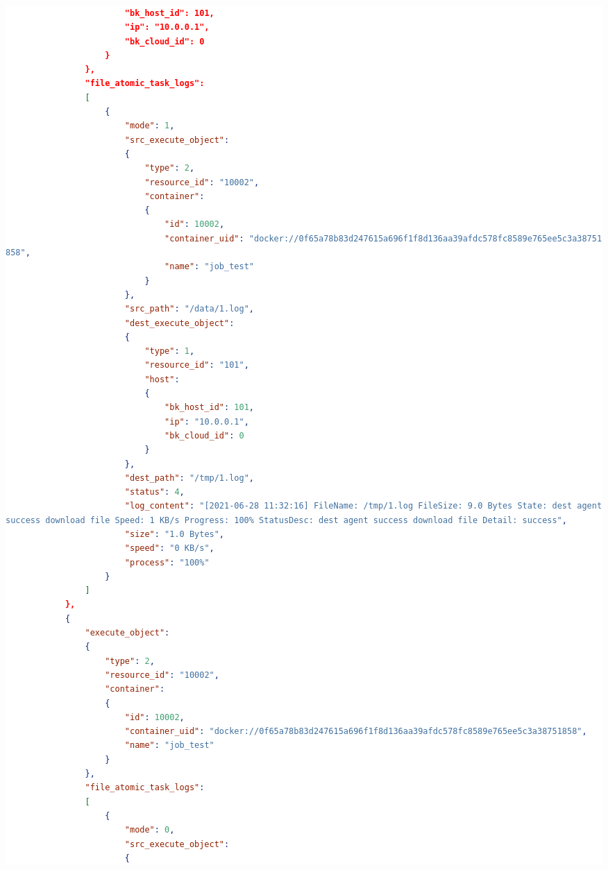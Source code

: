 ```json
                        "bk_host_id": 101,
                        "ip": "10.0.0.1",
                        "bk_cloud_id": 0
                    }
                },
                "file_atomic_task_logs":
                [
                    {
                        "mode": 1,
                        "src_execute_object":
                        {
                            "type": 2,
                            "resource_id": "10002",
                            "container":
                            {
                                "id": 10002,
                                "container_uid": "docker://0f65a78b83d247615a696f1f8d136aa39afdc578fc8589e765ee5c3a38751858",
                                "name": "job_test"
                            }
                        },
                        "src_path": "/data/1.log",
                        "dest_execute_object":
                        {
                            "type": 1,
                            "resource_id": "101",
                            "host":
                            {
                                "bk_host_id": 101,
                                "ip": "10.0.0.1",
                                "bk_cloud_id": 0
                            }
                        },
                        "dest_path": "/tmp/1.log",
                        "status": 4,
                        "log_content": "[2021-06-28 11:32:16] FileName: /tmp/1.log FileSize: 9.0 Bytes State: dest agent success download file Speed: 1 KB/s Progress: 100% StatusDesc: dest agent success download file Detail: success",
                        "size": "1.0 Bytes",
                        "speed": "0 KB/s",
                        "process": "100%"
                    }
                ]
            },
            {
                "execute_object":
                {
                    "type": 2,
                    "resource_id": "10002",
                    "container":
                    {
                        "id": 10002,
                        "container_uid": "docker://0f65a78b83d247615a696f1f8d136aa39afdc578fc8589e765ee5c3a38751858",
                        "name": "job_test"
                    }
                },
                "file_atomic_task_logs":
                [
                    {
                        "mode": 0,
                        "src_execute_object":
                        {
```
